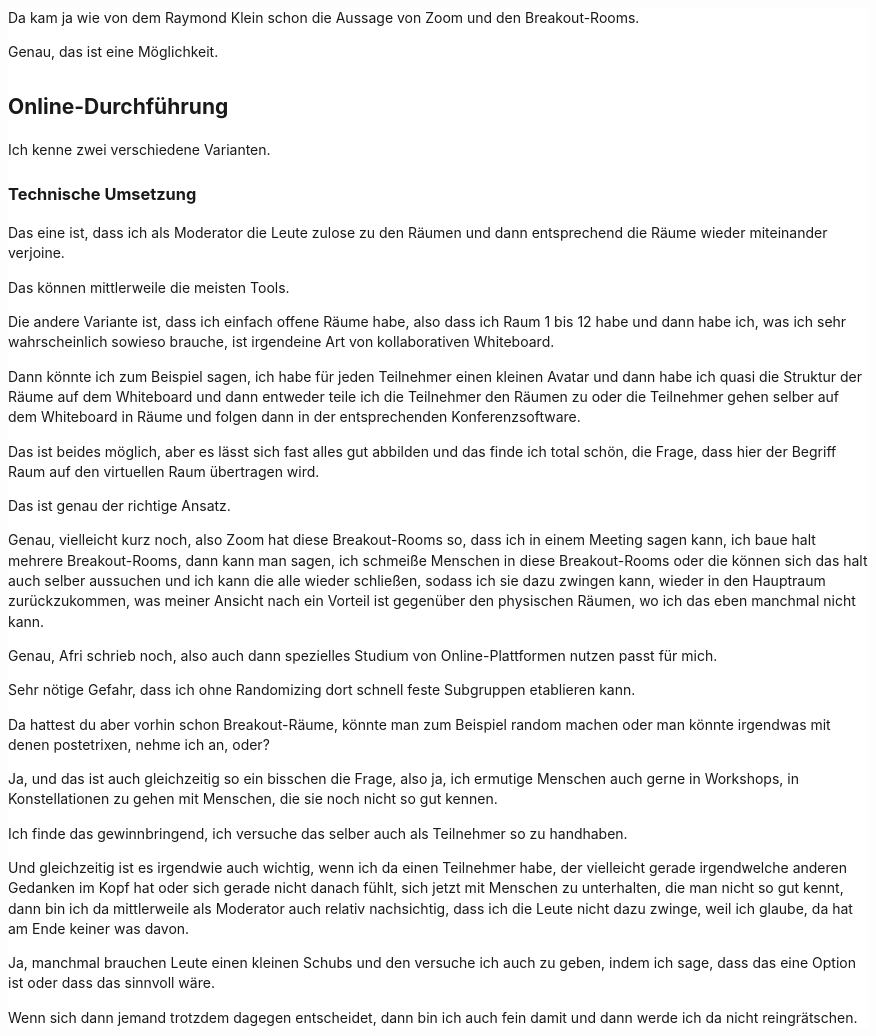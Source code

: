 Da kam ja wie von dem Raymond Klein schon die Aussage von Zoom und den Breakout-Rooms.

Genau, das ist eine Möglichkeit.

## Online-Durchführung

Ich kenne zwei verschiedene Varianten.

### Technische Umsetzung

Das eine ist, dass ich als Moderator die Leute zulose zu den Räumen und dann entsprechend die Räume wieder miteinander verjoine.

Das können mittlerweile die meisten Tools.

Die andere Variante ist, dass ich einfach offene Räume habe, also dass ich Raum 1 bis 12 habe und dann habe ich, was ich sehr wahrscheinlich sowieso brauche, ist irgendeine Art von kollaborativen Whiteboard.

Dann könnte ich zum Beispiel sagen, ich habe für jeden Teilnehmer einen kleinen Avatar und dann habe ich quasi die Struktur der Räume auf dem Whiteboard und dann entweder teile ich die Teilnehmer den Räumen zu oder die Teilnehmer gehen selber auf dem Whiteboard in Räume und folgen dann in der entsprechenden Konferenzsoftware.

Das ist beides möglich, aber es lässt sich fast alles gut abbilden und das finde ich total schön, die Frage, dass hier der Begriff Raum auf den virtuellen Raum übertragen wird.

Das ist genau der richtige Ansatz.

Genau, vielleicht kurz noch, also Zoom hat diese Breakout-Rooms so, dass ich in einem Meeting sagen kann, ich baue halt mehrere Breakout-Rooms, dann kann man sagen, ich schmeiße Menschen in diese Breakout-Rooms oder die können sich das halt auch selber aussuchen und ich kann die alle wieder schließen, sodass ich sie dazu zwingen kann, wieder in den Hauptraum zurückzukommen, was meiner Ansicht nach ein Vorteil ist gegenüber den physischen Räumen, wo ich das eben manchmal nicht kann.

Genau, Afri schrieb noch, also auch dann spezielles Studium von Online-Plattformen nutzen passt für mich.

Sehr nötige Gefahr, dass ich ohne Randomizing dort schnell feste Subgruppen etablieren kann.

Da hattest du aber vorhin schon Breakout-Räume, könnte man zum Beispiel random machen oder man könnte irgendwas mit denen postetrixen, nehme ich an, oder?

Ja, und das ist auch gleichzeitig so ein bisschen die Frage, also ja, ich ermutige Menschen auch gerne in Workshops, in Konstellationen zu gehen mit Menschen, die sie noch nicht so gut kennen.

Ich finde das gewinnbringend, ich versuche das selber auch als Teilnehmer so zu handhaben.

Und gleichzeitig ist es irgendwie auch wichtig, wenn ich da einen Teilnehmer habe, der vielleicht gerade irgendwelche anderen Gedanken im Kopf hat oder sich gerade nicht danach fühlt, sich jetzt mit Menschen zu unterhalten, die man nicht so gut kennt, dann bin ich da mittlerweile als Moderator auch relativ nachsichtig, dass ich die Leute nicht dazu zwinge, weil ich glaube, da hat am Ende keiner was davon.

Ja, manchmal brauchen Leute einen kleinen Schubs und den versuche ich auch zu geben, indem ich sage, dass das eine Option ist oder dass das sinnvoll wäre.

Wenn sich dann jemand trotzdem dagegen entscheidet, dann bin ich auch fein damit und dann werde ich da nicht reingrätschen.
